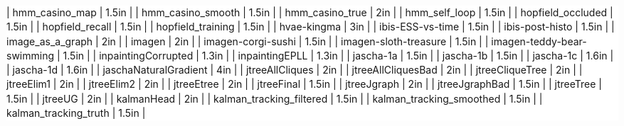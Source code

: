 | hmm_casino_map                                  | 1.5in        |
| hmm_casino_smooth                               | 1.5in        |
| hmm_casino_true                                 | 2in          |
| hmm_self_loop                                   | 1.5in        |
| hopfield_occluded                               | 1.5in        |
| hopfield_recall                                 | 1.5in        |
| hopfield_training                               | 1.5in        |
| hvae-kingma                                     | 3in          |
| ibis-ESS-vs-time                                | 1.5in        |
| ibis-post-histo                                 | 1.5in        |
| image_as_a_graph                                | 2in          |
| imagen                                          | 2in          |
| imagen-corgi-sushi                              | 1.5in        |
| imagen-sloth-treasure                           | 1.5in        |
| imagen-teddy-bear-swimming                      | 1.5in        |
| inpaintingCorrupted                             | 1.3in        |
| inpaintingEPLL                                  | 1.3in        |
| jascha-1a                                       | 1.5in        |
| jascha-1b                                       | 1.5in        |
| jascha-1c                                       | 1.6in        |
| jascha-1d                                       | 1.6in        |
| jaschaNaturalGradient                           | 4in          |
| jtreeAllCliques                                 | 2in          |
| jtreeAllCliquesBad                              | 2in          |
| jtreeCliqueTree                                 | 2in          |
| jtreeElim1                                      | 2in          |
| jtreeElim2                                      | 2in          |
| jtreeEtree                                      | 2in          |
| jtreeFinal                                      | 1.5in        |
| jtreeJgraph                                     | 2in          |
| jtreeJgraphBad                                  | 1.5in        |
| jtreeTree                                       | 1.5in        |
| jtreeUG                                         | 2in          |
| kalmanHead                                      | 2in          |
| kalman_tracking_filtered                        | 1.5in        |
| kalman_tracking_smoothed                        | 1.5in        |
| kalman_tracking_truth                           | 1.5in        |